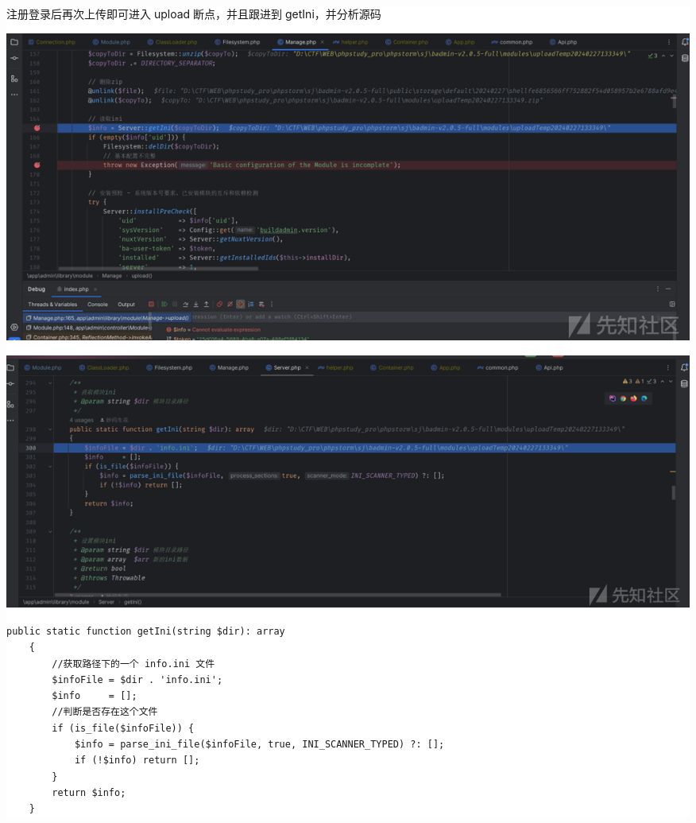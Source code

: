 注册登录后再次上传即可进入 upload 断点，并且跟进到 getIni，并分析源码

[![](assets/1709279452-85716d630c15e364e78710f721ea11ca.png)](https://xzfile.aliyuncs.com/media/upload/picture/20240229233645-581af4a4-d718-1.png)

[![](assets/1709279452-0f6b88be1e27f03a48784a76bf0c4ba7.png)](https://xzfile.aliyuncs.com/media/upload/picture/20240229233650-5b5f9c5a-d718-1.png)

```plain
public static function getIni(string $dir): array
    {
        //获取路径下的一个 info.ini 文件
        $infoFile = $dir . 'info.ini';
        $info     = [];
        //判断是否存在这个文件
        if (is_file($infoFile)) {
            $info = parse_ini_file($infoFile, true, INI_SCANNER_TYPED) ?: [];
            if (!$info) return [];
        }
        return $info;
    }
```
